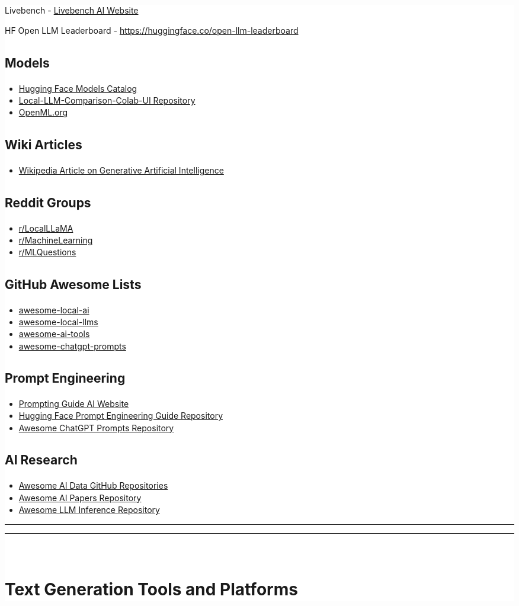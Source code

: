 Livebench - [Livebench AI Website](https://livebench.ai/#/)

HF Open LLM Leaderboard - https://huggingface.co/open-llm-leaderboard 


## Models

- [Hugging Face Models Catalog](https://huggingface.co/models)
- [Local-LLM-Comparison-Colab-UI Repository](https://github.com/Troyanovsky/Local-LLM-Comparison-Colab-UI)
- [OpenML.org](https://www.openml.org/)

## Wiki Articles

- [Wikipedia Article on Generative Artificial Intelligence](https://en.wikipedia.org/wiki/Generative_artificial_intelligence)

## Reddit Groups

- [r/LocalLLaMA](https://www.reddit.com/r/LocalLLaMA/)
- [r/MachineLearning](https://www.reddit.com/r/MachineLearning/)
- [r/MLQuestions](https://www.reddit.com/r/MLQuestions/)

## GitHub Awesome Lists

* [awesome-local-ai](https://github.com/janhq/awesome-local-ai)
* [awesome-local-llms](https://github.com/vince-lam/awesome-local-llms)
* [awesome-ai-tools](https://github.com/mahseema/awesome-ai-tools)
* [awesome-chatgpt-prompts](https://github.com/f/awesome-chatgpt-prompts)

## Prompt Engineering

- [Prompting Guide AI Website](https://www.promptingguide.ai/)
- [Hugging Face Prompt Engineering Guide Repository](https://github.com/dair-ai/Prompt-Engineering-Guide)
- [Awesome ChatGPT Prompts Repository](https://github.com/f/awesome-chatgpt-prompts)

## AI Research

* [Awesome AI Data GitHub Repositories](https://github.com/youssefHosni/Awesome-AI-Data-GitHub-Repos)
* [Awesome AI Papers Repository](https://github.com/aimerou/awesome-ai-papers)
* [Awesome LLM Inference Repository](https://github.com/DefTruth/Awesome-LLM-Inference)

------
---

&nbsp;




# Text Generation Tools and Platforms
